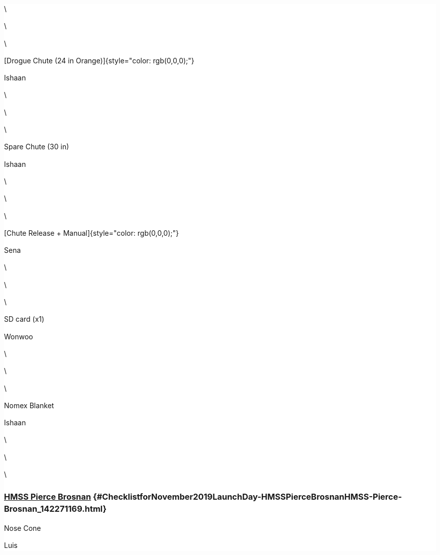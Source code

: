 \

\

\

[Drogue Chute (24 in Orange)]{style="color: rgb(0,0,0);"}

Ishaan

\

\

\

Spare Chute (30 in)

Ishaan

\

\

\

[Chute Release + Manual]{style="color: rgb(0,0,0);"}

Sena

\

\

\

SD card (x1)

Wonwoo

\

\

\

Nomex Blanket

Ishaan

\

\

\

### [HMSS Pierce Brosnan](HMSS-Pierce-Brosnan_142271169.html) {#ChecklistforNovember2019LaunchDay-HMSSPierceBrosnanHMSS-Pierce-Brosnan_142271169.html}

Nose Cone

Luis
